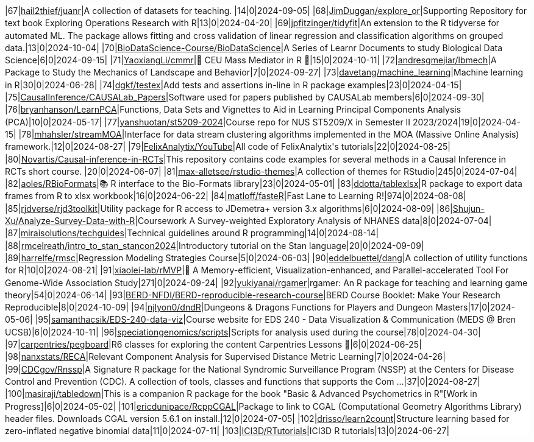|67|[hail2thief/juanr](https://github.com/hail2thief/juanr)|A collection of datasets for teaching. |14|0|2024-09-05|
|68|[JimDuggan/explore_or](https://github.com/JimDuggan/explore_or)|Supporting Repository for text book Exploring Operations Research with R|13|0|2024-04-20|
|69|[jpfitzinger/tidyfit](https://github.com/jpfitzinger/tidyfit)|An extension to the R tidyverse for automated ML. The package allows fitting and cross validation of linear regression and classification algorithms on grouped data.|13|0|2024-10-04|
|70|[BioDataScience-Course/BioDataScience](https://github.com/BioDataScience-Course/BioDataScience)|A Series of Learnr Documents to study Biological Data Science|6|0|2024-09-15|
|71|[YaoxiangLi/cmmr](https://github.com/YaoxiangLi/cmmr)|:green_book: CEU Mass Mediator in R :rocket:|15|0|2024-10-11|
|72|[andresgmejiar/lbmech](https://github.com/andresgmejiar/lbmech)|A Package to Study the Mechanics of Landscape and Behavior|7|0|2024-09-27|
|73|[davetang/machine_learning](https://github.com/davetang/machine_learning)|Machine learning in R|30|0|2024-06-28|
|74|[dgkf/testex](https://github.com/dgkf/testex)|Add tests and assertions in-line in R package examples|23|0|2024-04-15|
|75|[CausalInference/CAUSALab_Papers](https://github.com/CausalInference/CAUSALab_Papers)|Software used for papers published by CAUSALab members|6|0|2024-09-30|
|76|[bryanhanson/LearnPCA](https://github.com/bryanhanson/LearnPCA)|Functions, Data Sets and Vignettes to Aid in Learning Principal Components Analysis (PCA)|10|0|2024-05-17|
|77|[yanshuotan/st5209-2024](https://github.com/yanshuotan/st5209-2024)|Course repo for NUS ST5209/X in Semester II 2023/2024|19|0|2024-04-15|
|78|[mhahsler/streamMOA](https://github.com/mhahsler/streamMOA)|Interface for data stream clustering algorithms implemented in the MOA (Massive Online Analysis) framework.|12|0|2024-08-27|
|79|[FelixAnalytix/YouTube](https://github.com/FelixAnalytix/YouTube)|All code of FelixAnalytix's tutorials|22|0|2024-08-25|
|80|[Novartis/Causal-inference-in-RCTs](https://github.com/Novartis/Causal-inference-in-RCTs)|This repository contains code examples for several methods in a Causal Inference in RCTs short course. |20|0|2024-06-07|
|81|[max-alletsee/rstudio-themes](https://github.com/max-alletsee/rstudio-themes)|A collection of themes for RStudio|245|0|2024-07-04|
|82|[aoles/RBioFormats](https://github.com/aoles/RBioFormats)|:books: R interface to the Bio-Formats library|23|0|2024-05-01|
|83|[ddotta/tablexlsx](https://github.com/ddotta/tablexlsx)|R package to export data frames from R to xlsx workbook|16|0|2024-06-22|
|84|[matloff/fasteR](https://github.com/matloff/fasteR)|Fast Lane to Learning R!|974|0|2024-08-08|
|85|[rjdverse/rjd3toolkit](https://github.com/rjdverse/rjd3toolkit)|Utility package for R access to JDemetra+ version 3.x algorithms|6|0|2024-08-09|
|86|[Shujun-Xu/Analyze-Survey-Data-with-R](https://github.com/Shujun-Xu/Analyze-Survey-Data-with-R)|Coursework   A Survey-weighted Exploratory Analysis of NHANES data|8|0|2024-07-04|
|87|[miraisolutions/techguides](https://github.com/miraisolutions/techguides)|Technical guidelines around R programming|14|0|2024-08-14|
|88|[rmcelreath/intro_to_stan_stancon2024](https://github.com/rmcelreath/intro_to_stan_stancon2024)|Introductory tutorial on the Stan language|20|0|2024-09-09|
|89|[harrelfe/rmsc](https://github.com/harrelfe/rmsc)|Regression Modeling Strategies Course|5|0|2024-06-03|
|90|[eddelbuettel/dang](https://github.com/eddelbuettel/dang)|A collection of utility functions for R|10|0|2024-08-21|
|91|[xiaolei-lab/rMVP](https://github.com/xiaolei-lab/rMVP)|:postbox: A Memory-efficient, Visualization-enhanced, and Parallel-accelerated Tool For Genome-Wide Association Study|271|0|2024-09-24|
|92|[yukiyanai/rgamer](https://github.com/yukiyanai/rgamer)|rgamer: An R package for teaching and learning game theory|54|0|2024-06-14|
|93|[BERD-NFDI/BERD-reproducible-research-course](https://github.com/BERD-NFDI/BERD-reproducible-research-course)|BERD Course Booklet: Make Your Research Reproducible|8|0|2024-10-09|
|94|[njlyon0/dndR](https://github.com/njlyon0/dndR)|Dungeons & Dragons Functions for Players and Dungeon Masters|17|0|2024-05-06|
|95|[samanthacsik/EDS-240-data-viz](https://github.com/samanthacsik/EDS-240-data-viz)|Course website for EDS 240 - Data Visualization & Communication (MEDS @ Bren UCSB)|6|0|2024-10-11|
|96|[speciationgenomics/scripts](https://github.com/speciationgenomics/scripts)|Scripts for analysis used during the course|78|0|2024-04-30|
|97|[carpentries/pegboard](https://github.com/carpentries/pegboard)|R6 classes for exploring the content Carpentries Lessons :triangular_ruler:|6|0|2024-06-25|
|98|[nanxstats/RECA](https://github.com/nanxstats/RECA)|Relevant Component Analysis for Supervised Distance Metric Learning|7|0|2024-04-26|
|99|[CDCgov/Rnssp](https://github.com/CDCgov/Rnssp)|A Signature R package for the National Syndromic Surveillance Program (NSSP) at the Centers for Disease Control and Prevention (CDC). A collection of tools, classes and functions that supports the Com ...|37|0|2024-08-27|
|100|[masiraji/tabledown](https://github.com/masiraji/tabledown)|This is a companion R package for the book "Basic & Advanced Psychometrics in R"[Work in Progress]|6|0|2024-05-02|
|101|[ericdunipace/RcppCGAL](https://github.com/ericdunipace/RcppCGAL)|Package to link to CGAL (Computational Geometry Algorithms Library) header files. Downloads CGAL version 5.6.1 on install.|12|0|2024-07-05|
|102|[drisso/learn2count](https://github.com/drisso/learn2count)|Structure learning based for zero-inflated negative binomial data|11|0|2024-07-11|
|103|[ICI3D/RTutorials](https://github.com/ICI3D/RTutorials)|ICI3D R tutorials|13|0|2024-06-27|